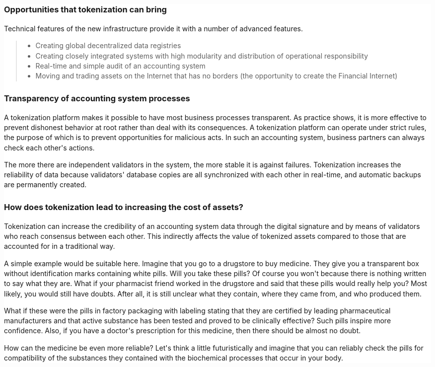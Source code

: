 ### Opportunities that tokenization can bring
Technical features of the new infrastructure provide it with a number of advanced features.

> * Creating global decentralized data registries 
> * Creating closely integrated systems with high modularity and distribution of operational responsibility 
> * Real-time and simple audit of an accounting system 
> * Moving and trading assets on the Internet that has no borders (the opportunity to create the Financial Internet)

### Transparency of accounting system processes 
A tokenization platform makes it possible to have most business processes transparent. As practice shows, it is more 
effective to prevent dishonest behavior at root rather than deal with its consequences. A tokenization platform can 
operate under strict rules, the purpose of which is to prevent opportunities for malicious acts. In such an accounting 
system, business partners can always check each other's actions.

The more there are independent validators in the system, the more stable it is against failures. Tokenization increases 
the reliability of data because validators' database copies are all synchronized with each other in real-time, and 
automatic backups are permanently created. 

### How does tokenization lead to increasing the cost of assets?
Tokenization can increase the credibility of an accounting system data through the digital signature and by means of 
validators who reach consensus between each other. This indirectly affects the value of tokenized assets compared to 
those that are accounted for in a traditional way.

A simple example would be suitable here. Imagine that you go to a drugstore to buy medicine. They give you a transparent 
box without identification marks containing white pills. Will you take these pills? Of course you won't because there is 
nothing written to say what they are. What if your pharmacist friend worked in the drugstore and said that these pills 
would really help you? Most likely, you would still have doubts. After all, it is still unclear what they contain, where 
they came from, and who produced them.

What if these were the pills in factory packaging with labeling stating that they are certified by leading 
pharmaceutical manufacturers and that active substance has been tested and proved to be clinically effective? Such pills 
inspire more confidence. Also, if you have a doctor's prescription for this medicine, then there should be almost no 
doubt.

How can the medicine be even more reliable? Let's think a little futuristically and imagine that you can reliably check 
the pills for compatibility of the substances they contained with the biochemical processes that occur in your body.
